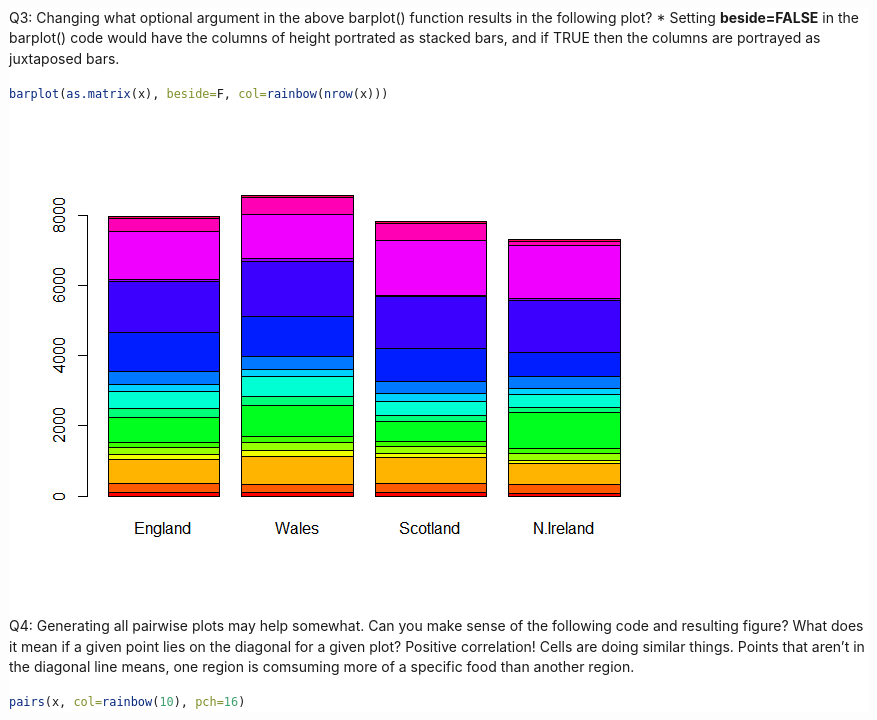 Q3: Changing what optional argument in the above barplot() function
results in the following plot? \* Setting **beside=FALSE** in the
barplot() code would have the columns of height portrated as stacked
bars, and if TRUE then the columns are portrayed as juxtaposed bars.

``` r
barplot(as.matrix(x), beside=F, col=rainbow(nrow(x)))
```

![](class08_files/figure-gfm/unnamed-chunk-29-1.png)

Q4: Generating all pairwise plots may help somewhat. Can you make sense
of the following code and resulting figure? What does it mean if a given
point lies on the diagonal for a given plot? Positive correlation\!
Cells are doing similar things. Points that aren’t in the diagonal line
means, one region is comsuming more of a specific food than another
region.

``` r
pairs(x, col=rainbow(10), pch=16)
```
